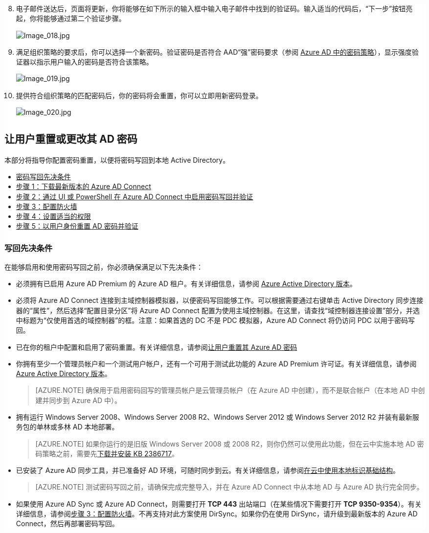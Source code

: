 8. 电子邮件送达后，页面将更新，你将能够在如下所示的输入框中输入电子邮件中找到的验证码。输入适当的代码后，“下一步”按钮亮起，你将能够通过第二个验证步骤。

	![][018]  

9. 满足组织策略的要求后，你可以选择一个新密码。验证密码是否符合 AAD“强”密码要求（参阅 [Azure AD 中的密码策略](https://msdn.microsoft.com/zh-cn/library/azure/jj943764.aspx)），显示强度验证器以指示用户输入的密码是否符合该策略。

	![][019]  

10. 提供符合组织策略的匹配密码后，你的密码将会重置，你可以立即用新密码登录。

	![][020]  


## 让用户重置或更改其 AD 密码
本部分将指导你配置密码重置，以便将密码写回到本地 Active Directory。

- [密码写回先决条件](#writeback-prerequisites)
- [步骤 1：下载最新版本的 Azure AD Connect](#step-1-download-the-latest-version-of-azure-ad-connect)
- [步骤 2：通过 UI 或 PowerShell 在 Azure AD Connect 中启用密码写回并验证](#step-2-enable-password-writeback-in-azure-ad-connect)
- [步骤 3：配置防火墙](#step-3-configure-your-firewall)
- [步骤 4：设置适当的权限](#step-4-set-up-the-appropriate-active-directory-permissions)
- [步骤 5：以用户身份重置 AD 密码并验证](#step-5-reset-your-ad-password-as-a-user)

### 写回先决条件
在能够启用和使用密码写回之前，你必须确保满足以下先决条件：

- 必须拥有已启用 Azure AD Premium 的 Azure AD 租户。有关详细信息，请参阅 [Azure Active Directory 版本](/documentation/articles/active-directory-editions/)。
- 必须将 Azure AD Connect 连接到主域控制器模拟器，以便密码写回能够工作。可以根据需要通过右键单击 Active Directory 同步连接器的“属性”，然后选择“配置目录分区”将 Azure AD Connect 配置为使用主域控制器。在这里，请查找“域控制器连接设置”部分，并选中标题为“仅使用首选的域控制器”的框。注意：如果首选的 DC 不是 PDC 模拟器，Azure AD Connect 将仍访问 PDC 以用于密码写回。
- 已在你的租户中配置和启用了密码重置。有关详细信息，请参阅[让用户重置其 Azure AD 密码](#enable-users-to-reset-their-azure-ad-passwords)
- 你拥有至少一个管理员帐户和一个测试用户帐户，还有一个可用于测试此功能的 Azure AD Premium 许可证。有关详细信息，请参阅 [Azure Active Directory 版本](/documentation/articles/active-directory-editions/)。

  > [AZURE.NOTE]
  确保用于启用密码回写的管理员帐户是云管理员帐户（在 Azure AD 中创建），而不是联合帐户（在本地 AD 中创建并同步到 Azure AD 中）。
  >
  >
- 拥有运行 Windows Server 2008、Windows Server 2008 R2、Windows Server 2012 或 Windows Server 2012 R2 并装有最新服务包的单林或多林 AD 本地部署。

  > [AZURE.NOTE]
  如果你运行的是旧版 Windows Server 2008 或 2008 R2，则你仍然可以使用此功能，但在云中实施本地 AD 密码策略之前，需要先[下载并安装 KB 2386717](https://support.microsoft.com/zh-cn/kb/2386717)。
  >
  >
- 已安装了 Azure AD 同步工具，并已准备好 AD 环境，可随时同步到云。有关详细信息，请参阅[在云中使用本地标识基础结构](/documentation/articles/active-directory-aadconnect/)。

  > [AZURE.NOTE]
  测试密码写回之前，请确保完成完整导入，并在 Azure AD Connect 中从本地 AD 与 Azure AD 执行完全同步。
  >
  >
- 如果使用 Azure AD Sync 或 Azure AD Connect，则需要打开 **TCP 443** 出站端口（在某些情况下需要打开 **TCP 9350-9354**）。有关详细信息，请参阅[步骤 3：配置防火墙](#step-3-configure-your-firewall)。不再支持对此方案使用 DirSync。如果你仍在使用 DirSync，请升级到最新版本的 Azure AD Connect，然后再部署密码写回。


[001]: ./media/active-directory-passwords-getting-started/001.jpg "Image_001.jpg"
[002]: ./media/active-directory-passwords-getting-started/002.jpg "Image_002.jpg"
[003]: ./media/active-directory-passwords-getting-started/003.jpg "Image_003.jpg"
[004]: ./media/active-directory-passwords-getting-started/004.jpg "Image_004.jpg"
[005]: ./media/active-directory-passwords-getting-started/005.jpg "Image_005.jpg"
[006]: ./media/active-directory-passwords-getting-started/006.jpg "Image_006.jpg"
[007]: ./media/active-directory-passwords-getting-started/007.jpg "Image_007.jpg"
[008]: ./media/active-directory-passwords-getting-started/008.jpg "Image_008.jpg"
[009]: ./media/active-directory-passwords-getting-started/009.jpg "Image_009.jpg"
[010]: ./media/active-directory-passwords-getting-started/010.jpg "Image_010.jpg"
[011]: ./media/active-directory-passwords-getting-started/011.jpg "Image_011.jpg"
[012]: ./media/active-directory-passwords-getting-started/012.jpg "Image_012.jpg"
[013]: ./media/active-directory-passwords-getting-started/013.jpg "Image_013.jpg"
[014]: ./media/active-directory-passwords-getting-started/014.jpg "Image_014.jpg"
[015]: ./media/active-directory-passwords-getting-started/015.jpg "Image_015.jpg"
[016]: ./media/active-directory-passwords-getting-started/016.jpg "Image_016.jpg"
[017]: ./media/active-directory-passwords-getting-started/017.jpg "Image_017.jpg"
[018]: ./media/active-directory-passwords-getting-started/018.jpg "Image_018.jpg"
[019]: ./media/active-directory-passwords-getting-started/019.jpg "Image_019.jpg"
[020]: ./media/active-directory-passwords-getting-started/020.jpg "Image_020.jpg"
[021]: ./media/active-directory-passwords-getting-started/021.jpg "Image_021.jpg"
[022]: ./media/active-directory-passwords-getting-started/022.jpg "Image_022.jpg"
[023]: ./media/active-directory-passwords-getting-started/023.jpg "Image_023.jpg"
[024]: ./media/active-directory-passwords-getting-started/024.jpg "Image_024.jpg"
[025]: ./media/active-directory-passwords-getting-started/025.jpg "Image_025.jpg"
[026]: ./media/active-directory-passwords-getting-started/026.jpg "Image_026.jpg"
[027]: ./media/active-directory-passwords-getting-started/027.jpg "Image_027.jpg"
[028]: ./media/active-directory-passwords-getting-started/028.jpg "Image_028.jpg"
[029]: ./media/active-directory-passwords-getting-started/029.jpg "Image_029.jpg"
[030]: ./media/active-directory-passwords-getting-started/030.jpg "Image_030.jpg"
[031]: ./media/active-directory-passwords-getting-started/031.jpg "Image_031.jpg"
[032]: ./media/active-directory-passwords-getting-started/032.jpg "Image_032.jpg"